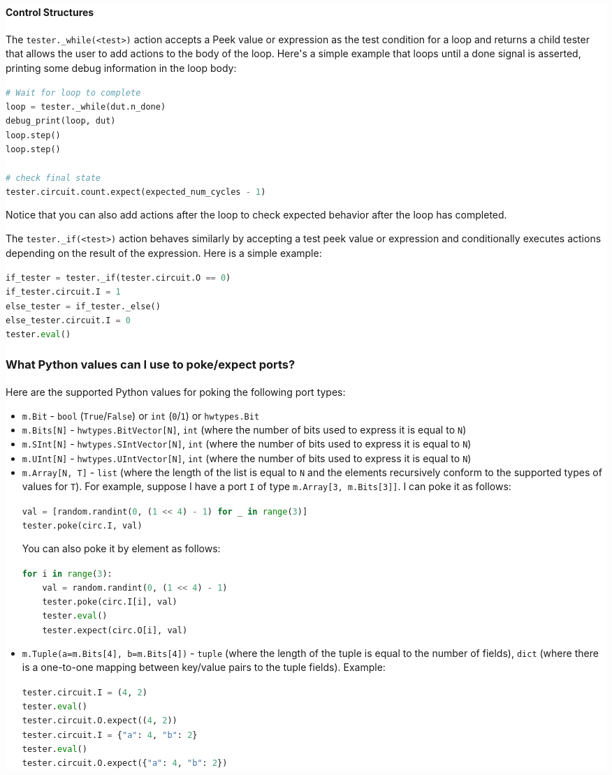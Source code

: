 #### Control Structures
The `tester._while(<test>)` action accepts a Peek value or expression as the test condition for a loop and returns a child tester that allows the user to add actions to the body of the loop.  Here's a simple example that loops until a done signal is asserted, printing some debug information in the loop body:
```python
# Wait for loop to complete
loop = tester._while(dut.n_done)
debug_print(loop, dut)
loop.step()
loop.step()

# check final state
tester.circuit.count.expect(expected_num_cycles - 1)
```
Notice that you can also add actions after the loop to check expected behavior
after the loop has completed.

The `tester._if(<test>)` action behaves similarly by accepting a test peek value or expression and conditionally executes actions depending on the
result of the expression.  Here is a simple example:
```python
if_tester = tester._if(tester.circuit.O == 0)
if_tester.circuit.I = 1
else_tester = if_tester._else()
else_tester.circuit.I = 0
tester.eval()
```

### What Python values can I use to poke/expect ports?
Here are the supported Python values for poking the following port types:
* `m.Bit` - `bool` (`True`/`False`) or `int` (`0`/`1`) or `hwtypes.Bit`
* `m.Bits[N]` - `hwtypes.BitVector[N]`, `int` (where the number of bits used to
  express it is equal to `N`)
* `m.SInt[N]` - `hwtypes.SIntVector[N]`, `int` (where the number of bits used to
  express it is equal to `N`)
* `m.UInt[N]` - `hwtypes.UIntVector[N]`, `int` (where the number of bits used to
  express it is equal to `N`)
* `m.Array[N, T]` - `list` (where the length of the list is equal to `N` and
  the elements recursively conform to the supported types of values for `T`).
  For example, suppose I have a port `I` of type `m.Array[3, m.Bits[3]]`. 
  I can poke it as follows:
  ```python
  val = [random.randint(0, (1 << 4) - 1) for _ in range(3)]
  tester.poke(circ.I, val)
  ```
  You can also poke it by element as follows:
  ```python
  for i in range(3):
      val = random.randint(0, (1 << 4) - 1)
      tester.poke(circ.I[i], val)
      tester.eval()
      tester.expect(circ.O[i], val)
  ```
* `m.Tuple(a=m.Bits[4], b=m.Bits[4])` - `tuple` (where the length of the tuple is equal to the number of fields), `dict` (where there is a one-to-one mapping between key/value pairs to the tuple fields).  Example:
  ```python
  tester.circuit.I = (4, 2)
  tester.eval()
  tester.circuit.O.expect((4, 2))
  tester.circuit.I = {"a": 4, "b": 2}
  tester.eval()
  tester.circuit.O.expect({"a": 4, "b": 2})
  ```
